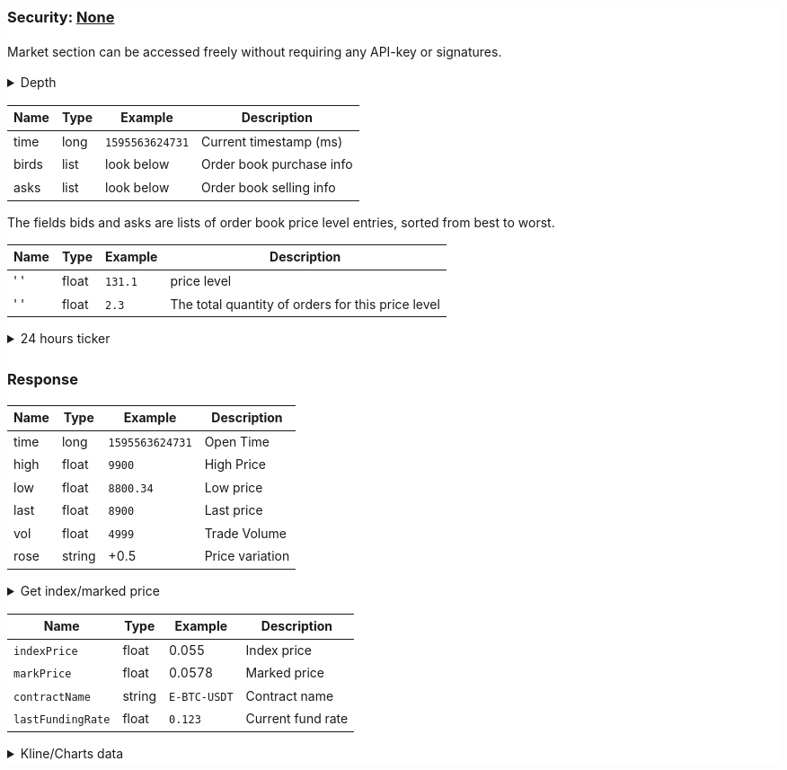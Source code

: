 ### Security: [None](https://exdocs.gitbook.io/v/general-info#jie-kou-jian-quan-lei-xing)​ <a href="#an-quan-lei-xing-none-1" id="an-quan-lei-xing-none-1"></a>

Market section can be accessed freely without requiring any API-key or signatures.

<details><summary>Depth</summary></details>

| Name  | Type | Example         | Description              |
| ----- | ---- | --------------- | ------------------------ |
| time  | long | `1595563624731` | Current timestamp (ms)   |
| birds | list | look below      | Order book purchase info |
| asks  | list | look below      | Order book selling info  |

The fields bids and asks are lists of order book price level entries, sorted from best to worst.

| Name | Type  | Example | Description                                       |
| ---- | ----- | ------- | ------------------------------------------------- |
| ' '  | float | `131.1` | price level                                       |
| ' '  | float | `2.3`   | The total quantity of orders for this price level |

<details><summary>24 hours ticker</summary></details>

### Response

| Name | Type   | Example         | Description     |
| ---- | ------ | --------------- | --------------- |
| time | long   | `1595563624731` | Open Time       |
| high | float  | `9900`          | High Price      |
| low  | float  | `8800.34`       | Low price       |
| last | float  | `8900`          | Last price      |
| vol  | float  | `4999`          | Trade Volume    |
| rose | string | +0.5            | Price variation |

<details><summary>Get index/marked price</summary></details>

| Name              | Type   | Example      | Description       |
| ----------------- | ------ | ------------ | ----------------- |
| `indexPrice`      | float  | 0.055        | Index price       |
| `markPrice`       | float  | 0.0578       | Marked price      |
| `contractName`    | string | `E-BTC-USDT` | Contract name     |
| `lastFundingRate` | float  | `0.123`      | Current fund rate |

<details><summary>Kline/Charts data</summary></details>
